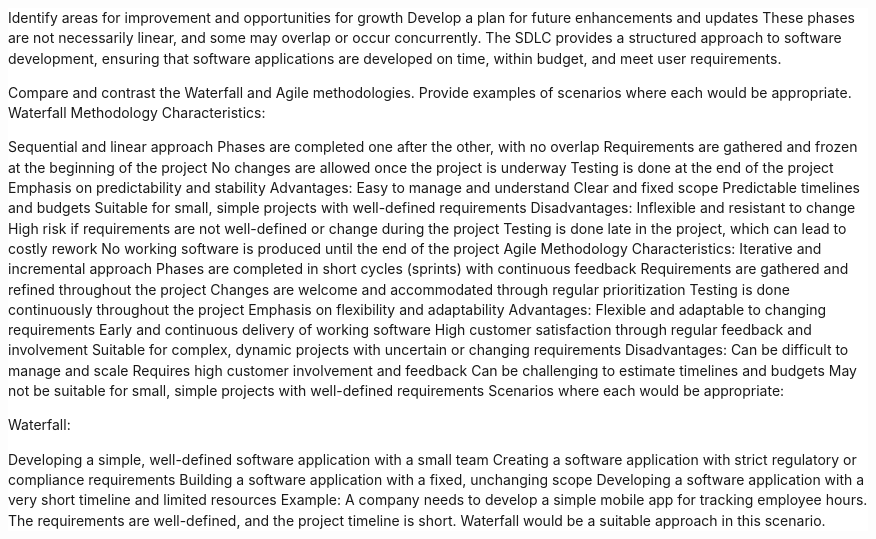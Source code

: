 Identify areas for improvement and opportunities for growth
Develop a plan for future enhancements and updates
These phases are not necessarily linear, and some may overlap or occur concurrently. The SDLC provides a structured approach to software development, ensuring that software applications are developed on time, within budget, and meet user requirements.


Compare and contrast the Waterfall and Agile methodologies. Provide examples of scenarios where each would be appropriate.
Waterfall Methodology
Characteristics:

Sequential and linear approach
Phases are completed one after the other, with no overlap
Requirements are gathered and frozen at the beginning of the project
No changes are allowed once the project is underway
Testing is done at the end of the project
Emphasis on predictability and stability
Advantages:
Easy to manage and understand
Clear and fixed scope
Predictable timelines and budgets
Suitable for small, simple projects with well-defined requirements
Disadvantages:
Inflexible and resistant to change
High risk if requirements are not well-defined or change during the project
Testing is done late in the project, which can lead to costly rework
No working software is produced until the end of the project
Agile Methodology
Characteristics:
Iterative and incremental approach
Phases are completed in short cycles (sprints) with continuous feedback
Requirements are gathered and refined throughout the project
Changes are welcome and accommodated through regular prioritization
Testing is done continuously throughout the project
Emphasis on flexibility and adaptability
Advantages:
Flexible and adaptable to changing requirements
Early and continuous delivery of working software
High customer satisfaction through regular feedback and involvement
Suitable for complex, dynamic projects with uncertain or changing requirements
Disadvantages:
Can be difficult to manage and scale
Requires high customer involvement and feedback
Can be challenging to estimate timelines and budgets
May not be suitable for small, simple projects with well-defined requirements
Scenarios where each would be appropriate:

Waterfall:

Developing a simple, well-defined software application with a small team
Creating a software application with strict regulatory or compliance requirements
Building a software application with a fixed, unchanging scope
Developing a software application with a very short timeline and limited resources
Example: A company needs to develop a simple mobile app for tracking employee hours. The requirements are well-defined, and the project timeline is short. Waterfall would be a suitable approach in this scenario.
